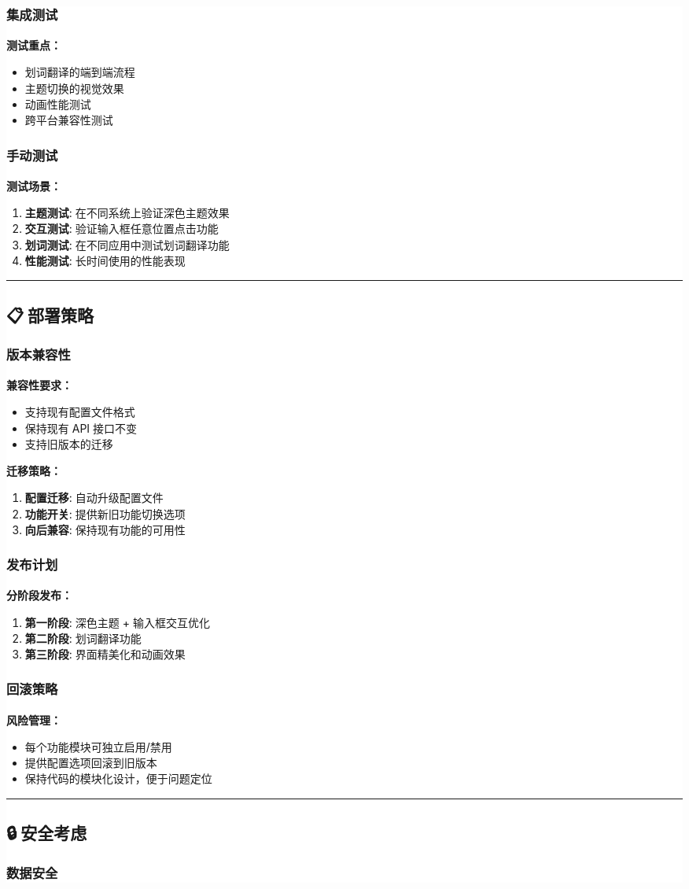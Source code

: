 ### 集成测试

**测试重点：**
- 划词翻译的端到端流程
- 主题切换的视觉效果
- 动画性能测试
- 跨平台兼容性测试

### 手动测试

**测试场景：**
1. **主题测试**: 在不同系统上验证深色主题效果
2. **交互测试**: 验证输入框任意位置点击功能
3. **划词测试**: 在不同应用中测试划词翻译功能
4. **性能测试**: 长时间使用的性能表现

---

## 📋 部署策略

### 版本兼容性

**兼容性要求：**
- 支持现有配置文件格式
- 保持现有 API 接口不变
- 支持旧版本的迁移

**迁移策略：**
1. **配置迁移**: 自动升级配置文件
2. **功能开关**: 提供新旧功能切换选项
3. **向后兼容**: 保持现有功能的可用性

### 发布计划

**分阶段发布：**
1. **第一阶段**: 深色主题 + 输入框交互优化
2. **第二阶段**: 划词翻译功能
3. **第三阶段**: 界面精美化和动画效果

### 回滚策略

**风险管理：**
- 每个功能模块可独立启用/禁用
- 提供配置选项回滚到旧版本
- 保持代码的模块化设计，便于问题定位

---

## 🔒 安全考虑

### 数据安全

